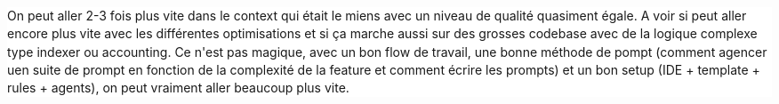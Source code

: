 On peut aller 2-3 fois plus vite dans le context qui était le miens avec un niveau de qualité quasiment égale. A voir si peut aller encore plus vite avec les différentes optimisations et si ça marche aussi sur des grosses codebase avec de la logique complexe type indexer ou accounting. Ce n'est pas magique, avec un bon flow de travail, une bonne méthode de pompt (comment agencer uen suite de prompt en fonction de la complexité de la feature et comment écrire les prompts) et un bon setup (IDE + template + rules + agents), on peut vraiment aller beaucoup plus vite.



 
